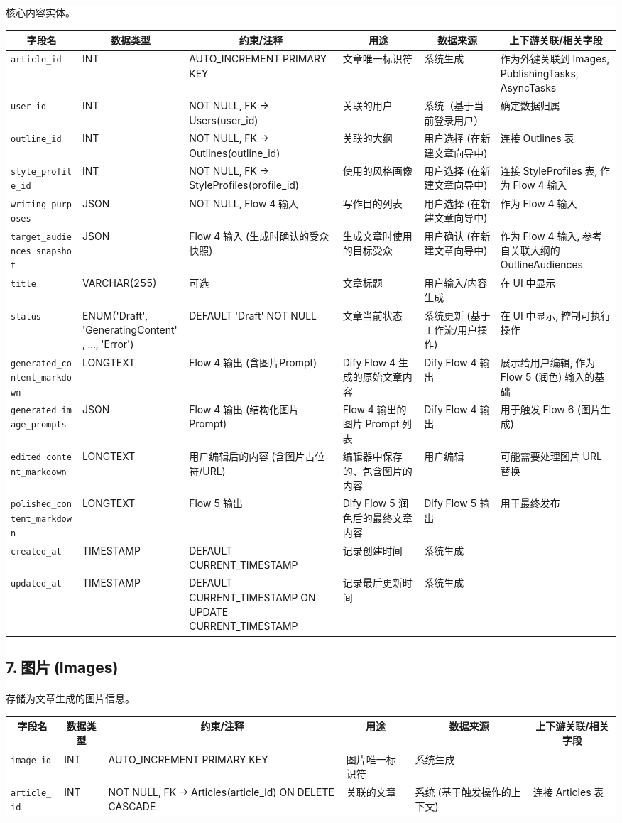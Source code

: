 核心内容实体。

| 字段名                        | 数据类型                                                                                             | 约束/注释                                      | 用途                               | 数据来源                          | 上下游关联/相关字段                                                          |
| ----------------------------- | ---------------------------------------------------------------------------------------------------- | ---------------------------------------------- | ---------------------------------- | --------------------------------- | -------------------------------------------------------------------------- |
| `article_id`                  | INT                                                                                                  | AUTO_INCREMENT PRIMARY KEY                     | 文章唯一标识符                     | 系统生成                          | 作为外键关联到 Images, PublishingTasks, AsyncTasks                          |
| `user_id`                     | INT                                                                                                  | NOT NULL, FK -> Users(user_id)                 | 关联的用户                         | 系统（基于当前登录用户）        | 确定数据归属                                                               |
| `outline_id`                  | INT                                                                                                  | NOT NULL, FK -> Outlines(outline_id)           | 关联的大纲                         | 用户选择 (在新建文章向导中)       | 连接 Outlines 表                                                           |
| `style_profile_id`            | INT                                                                                                  | NOT NULL, FK -> StyleProfiles(profile_id)      | 使用的风格画像                     | 用户选择 (在新建文章向导中)       | 连接 StyleProfiles 表, 作为 Flow 4 输入                                    |
| `writing_purposes`            | JSON                                                                                                 | NOT NULL, Flow 4 输入                            | 写作目的列表                       | 用户选择 (在新建文章向导中)       | 作为 Flow 4 输入                                                           |
| `target_audiences_snapshot`   | JSON                                                                                                 | Flow 4 输入 (生成时确认的受众快照)           | 生成文章时使用的目标受众           | 用户确认 (在新建文章向导中)       | 作为 Flow 4 输入, 参考自关联大纲的 OutlineAudiences                      |
| `title`                       | VARCHAR(255)                                                                                         | 可选                                           | 文章标题                           | 用户输入/内容生成                 | 在 UI 中显示                                                               |
| `status`                      | ENUM('Draft', 'GeneratingContent', ..., 'Error')                                                    | DEFAULT 'Draft' NOT NULL                       | 文章当前状态                       | 系统更新 (基于工作流/用户操作) | 在 UI 中显示, 控制可执行操作                                             |
| `generated_content_markdown`  | LONGTEXT                                                                                             | Flow 4 输出 (含图片Prompt)                     | Dify Flow 4 生成的原始文章内容     | Dify Flow 4 输出                | 展示给用户编辑, 作为 Flow 5 (润色) 输入的基础                              |
| `generated_image_prompts`     | JSON                                                                                                 | Flow 4 输出 (结构化图片Prompt)               | Flow 4 输出的图片 Prompt 列表       | Dify Flow 4 输出                | 用于触发 Flow 6 (图片生成)                                                 |
| `edited_content_markdown`     | LONGTEXT                                                                                             | 用户编辑后的内容 (含图片占位符/URL)          | 编辑器中保存的、包含图片的内容     | 用户编辑                          | 可能需要处理图片 URL 替换                                                   |
| `polished_content_markdown`   | LONGTEXT                                                                                             | Flow 5 输出                                    | Dify Flow 5 润色后的最终文章内容   | Dify Flow 5 输出                | 用于最终发布                                                               |
| `created_at`                  | TIMESTAMP                                                                                            | DEFAULT CURRENT_TIMESTAMP                      | 记录创建时间                       | 系统生成                          |                                                                            |
| `updated_at`                  | TIMESTAMP                                                                                            | DEFAULT CURRENT_TIMESTAMP ON UPDATE CURRENT_TIMESTAMP | 记录最后更新时间                   | 系统生成                          |                                                                            |

## 7. 图片 (Images)

存储为文章生成的图片信息。

| 字段名                  | 数据类型                             | 约束/注释                                      | 用途                       | 数据来源                        | 上下游关联/相关字段                                    |
| ----------------------- | ------------------------------------ | ---------------------------------------------- | -------------------------- | ------------------------------- | ---------------------------------------------------- |
| `image_id`              | INT                                  | AUTO_INCREMENT PRIMARY KEY                     | 图片唯一标识符             | 系统生成                        |                                                      |
| `article_id`            | INT                                  | NOT NULL, FK -> Articles(article_id) ON DELETE CASCADE | 关联的文章                   | 系统 (基于触发操作的上下文)     | 连接 Articles 表                                       |